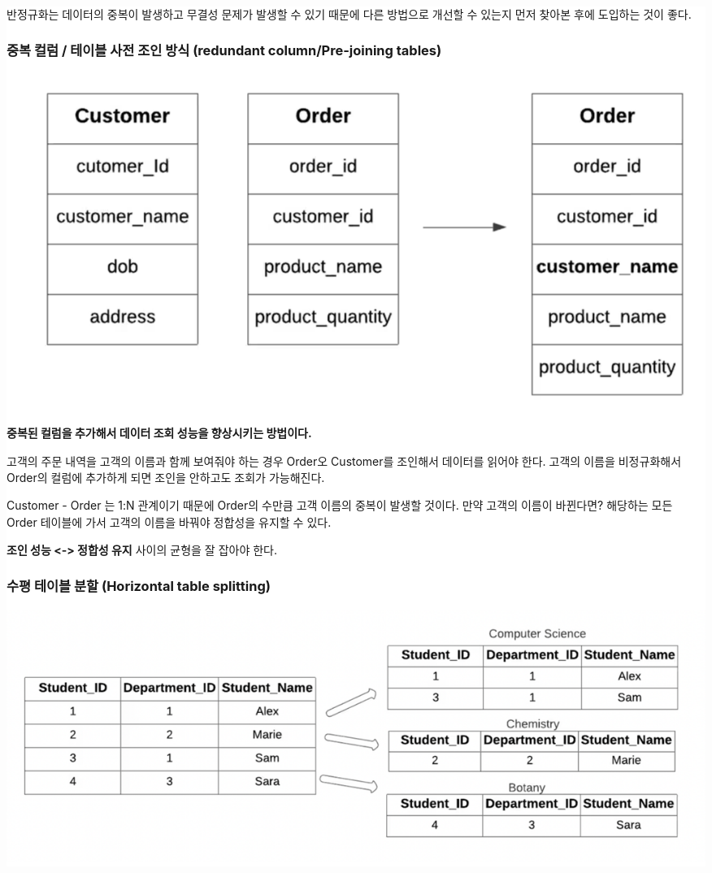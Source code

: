 반정규화는 데이터의 중복이 발생하고 무결성 문제가 발생할 수 있기 때문에 다른 방법으로 개선할 수 있는지 먼저 찾아본 후에 도입하는 것이 좋다.



### 중복 컬럼 / 테이블 사전 조인 방식 (redundant column/Pre-joining tables)

![column-de](image/MoonJinSu/column-de.png)

**중복된 컬럼을 추가해서 데이터 조회 성능을 향상시키는 방법이다.**

고객의 주문 내역을 고객의 이름과 함께 보여줘야 하는 경우 Order오 Customer를 조인해서 데이터를 읽어야 한다. 고객의 이름을 비정규화해서 Order의 컬럼에 추가하게 되면 조인을 안하고도 조회가 가능해진다.

Customer - Order 는 1:N 관계이기 때문에 Order의 수만큼 고객 이름의 중복이 발생할 것이다. 만약 고객의 이름이 바뀐다면? 해당하는 모든 Order 테이블에 가서 고객의 이름을 바꿔야 정합성을 유지할 수 있다.

**조인 성능 <-> 정합성 유지** 사이의 균형을 잘 잡아야 한다.



### 수평 테이블 분할 (Horizontal table splitting)

![horizontal-split](image/MoonJinSu/horizontal-split.png) 
